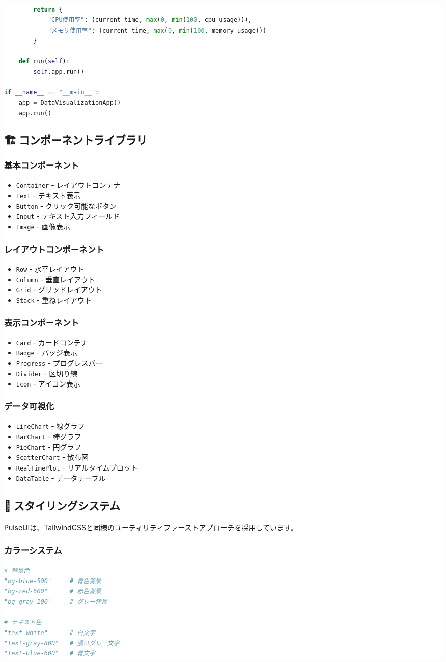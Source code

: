```python
        return {
            "CPU使用率": (current_time, max(0, min(100, cpu_usage))),
            "メモリ使用率": (current_time, max(0, min(100, memory_usage)))
        }
        
    def run(self):
        self.app.run()

if __name__ == "__main__":
    app = DataVisualizationApp()
    app.run()
```

## 🏗️ コンポーネントライブラリ

### 基本コンポーネント
- `Container` - レイアウトコンテナ
- `Text` - テキスト表示
- `Button` - クリック可能なボタン
- `Input` - テキスト入力フィールド
- `Image` - 画像表示

### レイアウトコンポーネント
- `Row` - 水平レイアウト
- `Column` - 垂直レイアウト
- `Grid` - グリッドレイアウト
- `Stack` - 重ねレイアウト

### 表示コンポーネント
- `Card` - カードコンテナ
- `Badge` - バッジ表示
- `Progress` - プログレスバー
- `Divider` - 区切り線
- `Icon` - アイコン表示

### データ可視化
- `LineChart` - 線グラフ
- `BarChart` - 棒グラフ
- `PieChart` - 円グラフ
- `ScatterChart` - 散布図
- `RealTimePlot` - リアルタイムプロット
- `DataTable` - データテーブル

## 🎨 スタイリングシステム

PulseUIは、TailwindCSSと同様のユーティリティファーストアプローチを採用しています。

### カラーシステム
```python
# 背景色
"bg-blue-500"     # 青色背景
"bg-red-600"      # 赤色背景
"bg-gray-100"     # グレー背景

# テキスト色
"text-white"      # 白文字
"text-gray-800"   # 濃いグレー文字
"text-blue-600"   # 青文字
```
